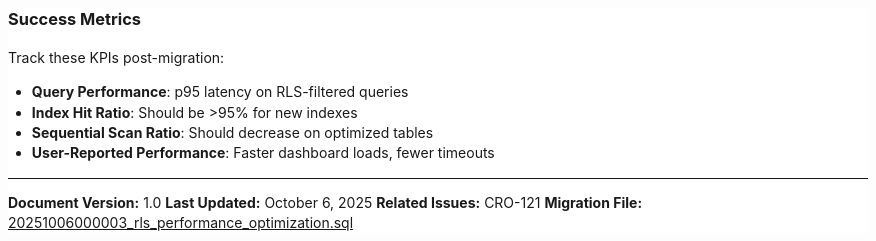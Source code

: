 ### Success Metrics

Track these KPIs post-migration:

- **Query Performance**: p95 latency on RLS-filtered queries
- **Index Hit Ratio**: Should be >95% for new indexes
- **Sequential Scan Ratio**: Should decrease on optimized tables
- **User-Reported Performance**: Faster dashboard loads, fewer timeouts

---

**Document Version:** 1.0
**Last Updated:** October 6, 2025
**Related Issues:** CRO-121
**Migration File:** [20251006000003_rls_performance_optimization.sql](../supabase/migrations/20251006000003_rls_performance_optimization.sql)

